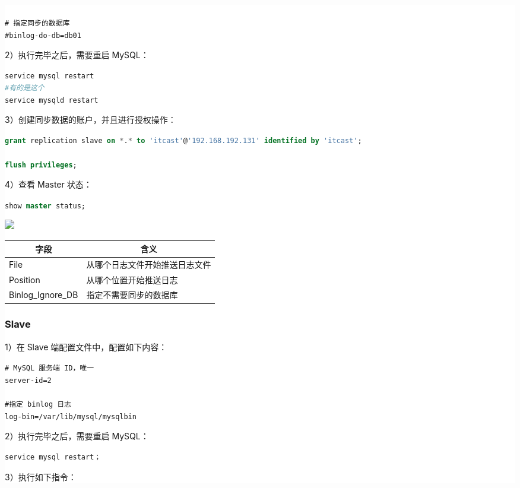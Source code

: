 ```properties

# 指定同步的数据库
#binlog-do-db=db01
```

2）执行完毕之后，需要重启 MySQL：

```sh
service mysql restart
#有的是这个
service mysqld restart
```

3）创建同步数据的账户，并且进行授权操作：

```sql
grant replication slave on *.* to 'itcast'@'192.168.192.131' identified by 'itcast';	

flush privileges;
```

4）查看 Master 状态：

```sql
show master status;
```

![](https://cdn.staticaly.com/gh/Kele-Bingtang/static@master/img/MySQL/20211024153812.png)




| 字段             | 含义                           |
| ---------------- | ------------------------------ |
| File             | 从哪个日志文件开始推送日志文件 |
| Position         | 从哪个位置开始推送日志         |
| Binlog_Ignore_DB | 指定不需要同步的数据库         |

### Slave

1）在 Slave 端配置文件中，配置如下内容：

```properties
# MySQL 服务端 ID，唯一
server-id=2

#指定 binlog 日志
log-bin=/var/lib/mysql/mysqlbin
```

2）执行完毕之后，需要重启 MySQL：

```sh
service mysql restart；
```

3）执行如下指令：
